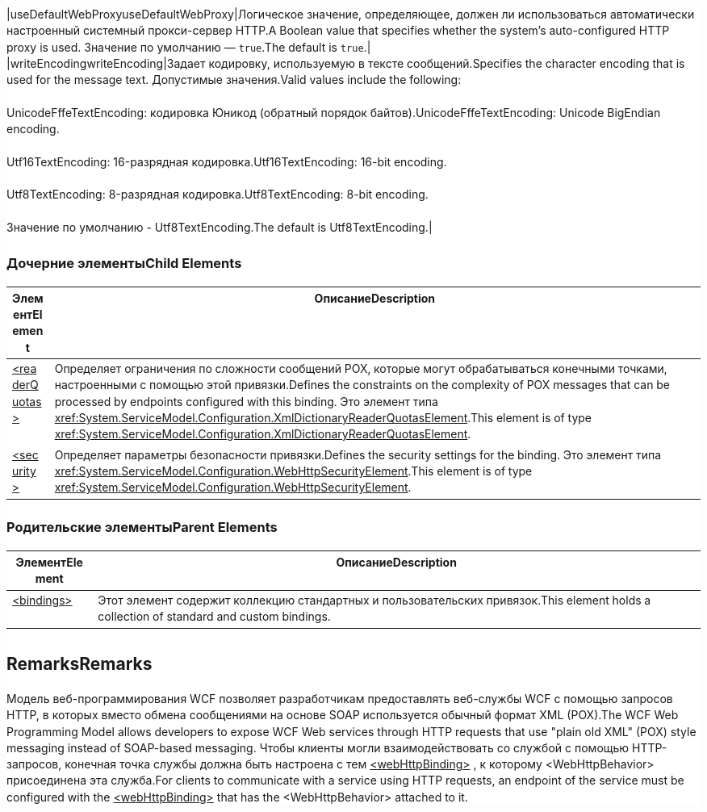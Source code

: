 |<span data-ttu-id="14140-166">useDefaultWebProxy</span><span class="sxs-lookup"><span data-stu-id="14140-166">useDefaultWebProxy</span></span>|<span data-ttu-id="14140-167">Логическое значение, определяющее, должен ли использоваться автоматически настроенный системный прокси-сервер HTTP.</span><span class="sxs-lookup"><span data-stu-id="14140-167">A Boolean value that specifies whether the system’s auto-configured HTTP proxy is used.</span></span> <span data-ttu-id="14140-168">Значение по умолчанию — `true`.</span><span class="sxs-lookup"><span data-stu-id="14140-168">The default is `true`.</span></span>|  
|<span data-ttu-id="14140-169">writeEncoding</span><span class="sxs-lookup"><span data-stu-id="14140-169">writeEncoding</span></span>|<span data-ttu-id="14140-170">Задает кодировку, используемую в тексте сообщений.</span><span class="sxs-lookup"><span data-stu-id="14140-170">Specifies the character encoding that is used for the message text.</span></span> <span data-ttu-id="14140-171">Допустимые значения.</span><span class="sxs-lookup"><span data-stu-id="14140-171">Valid values include the following:</span></span><br /><br /> <span data-ttu-id="14140-172">UnicodeFffeTextEncoding: кодировка Юникод (обратный порядок байтов).</span><span class="sxs-lookup"><span data-stu-id="14140-172">UnicodeFffeTextEncoding: Unicode BigEndian encoding.</span></span><br /><br /> <span data-ttu-id="14140-173">Utf16TextEncoding: 16-разрядная кодировка.</span><span class="sxs-lookup"><span data-stu-id="14140-173">Utf16TextEncoding: 16-bit encoding.</span></span><br /><br /> <span data-ttu-id="14140-174">Utf8TextEncoding: 8-разрядная кодировка.</span><span class="sxs-lookup"><span data-stu-id="14140-174">Utf8TextEncoding: 8-bit encoding.</span></span><br /><br /> <span data-ttu-id="14140-175">Значение по умолчанию - Utf8TextEncoding.</span><span class="sxs-lookup"><span data-stu-id="14140-175">The default is Utf8TextEncoding.</span></span>|  
  
### <a name="child-elements"></a><span data-ttu-id="14140-176">Дочерние элементы</span><span class="sxs-lookup"><span data-stu-id="14140-176">Child Elements</span></span>  
  
|<span data-ttu-id="14140-177">Элемент</span><span class="sxs-lookup"><span data-stu-id="14140-177">Element</span></span>|<span data-ttu-id="14140-178">Описание</span><span class="sxs-lookup"><span data-stu-id="14140-178">Description</span></span>|  
|-------------|-----------------|  
|[\<readerQuotas>](/previous-versions/dotnet/netframework-4.0/ms731325(v=vs.100))|<span data-ttu-id="14140-179">Определяет ограничения по сложности сообщений POX, которые могут обрабатываться конечными точками, настроенными с помощью этой привязки.</span><span class="sxs-lookup"><span data-stu-id="14140-179">Defines the constraints on the complexity of POX messages that can be processed by endpoints configured with this binding.</span></span> <span data-ttu-id="14140-180">Это элемент типа <xref:System.ServiceModel.Configuration.XmlDictionaryReaderQuotasElement>.</span><span class="sxs-lookup"><span data-stu-id="14140-180">This element is of type <xref:System.ServiceModel.Configuration.XmlDictionaryReaderQuotasElement>.</span></span>|  
|[\<security>](security-of-webhttpbinding.md)|<span data-ttu-id="14140-181">Определяет параметры безопасности привязки.</span><span class="sxs-lookup"><span data-stu-id="14140-181">Defines the security settings for the binding.</span></span> <span data-ttu-id="14140-182">Это элемент типа <xref:System.ServiceModel.Configuration.WebHttpSecurityElement>.</span><span class="sxs-lookup"><span data-stu-id="14140-182">This element is of type <xref:System.ServiceModel.Configuration.WebHttpSecurityElement>.</span></span>|  
  
### <a name="parent-elements"></a><span data-ttu-id="14140-183">Родительские элементы</span><span class="sxs-lookup"><span data-stu-id="14140-183">Parent Elements</span></span>  
  
|<span data-ttu-id="14140-184">Элемент</span><span class="sxs-lookup"><span data-stu-id="14140-184">Element</span></span>|<span data-ttu-id="14140-185">Описание</span><span class="sxs-lookup"><span data-stu-id="14140-185">Description</span></span>|  
|-------------|-----------------|  
|[\<bindings>](bindings.md)|<span data-ttu-id="14140-186">Этот элемент содержит коллекцию стандартных и пользовательских привязок.</span><span class="sxs-lookup"><span data-stu-id="14140-186">This element holds a collection of standard and custom bindings.</span></span>|  
  
## <a name="remarks"></a><span data-ttu-id="14140-187">Remarks</span><span class="sxs-lookup"><span data-stu-id="14140-187">Remarks</span></span>  

 <span data-ttu-id="14140-188">Модель веб-программирования WCF позволяет разработчикам предоставлять веб-службы WCF с помощью запросов HTTP, в которых вместо обмена сообщениями на основе SOAP используется обычный формат XML (POX).</span><span class="sxs-lookup"><span data-stu-id="14140-188">The WCF Web Programming Model allows developers to expose WCF Web services through HTTP requests that use "plain old XML" (POX) style messaging instead of SOAP-based messaging.</span></span> <span data-ttu-id="14140-189">Чтобы клиенты могли взаимодействовать со службой с помощью HTTP-запросов, конечная точка службы должна быть настроена с тем [\<webHttpBinding>](webhttpbinding.md) , к которому \<WebHttpBehavior> присоединена эта служба.</span><span class="sxs-lookup"><span data-stu-id="14140-189">For clients to communicate with a service using HTTP requests, an endpoint of the service must be configured with the [\<webHttpBinding>](webhttpbinding.md) that has the \<WebHttpBehavior> attached to it.</span></span>  
  